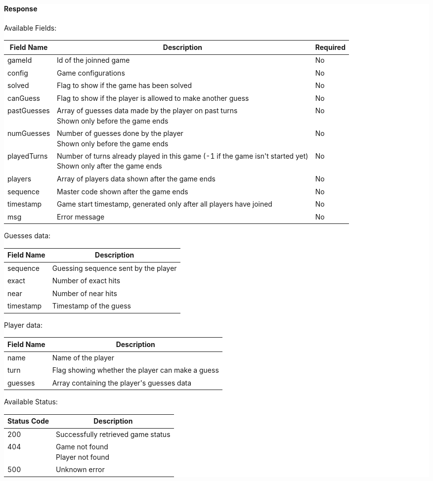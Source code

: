 #### Response
Available Fields:

| Field Name | Description| Required|
|---|---|---|
|gameId|Id of the joinned game|No|
|config|Game configurations|No|
|solved|Flag to show if the game has been solved|No|
|canGuess|Flag to show if the player is allowed to make another guess|No|
|pastGuesses|Array of guesses data made by the player on past turns<br/>Shown only before the game ends|No|
|numGuesses|Number of guesses done by the player<br/>Shown only before the game ends|No|
|playedTurns|Number of turns already played in this game (-1 if the game isn't started yet)<br/>Shown only after the game ends|No|
|players|Array of players data shown after the game ends|No|
|sequence|Master code shown after the game ends|No|
|timestamp|Game start timestamp, generated only after all players have joined|No|
|msg|Error message|No|

Guesses data:

| Field Name | Description|
|---|---|
|sequence|Guessing sequence sent by the player|
|exact|Number of exact hits|
|near|Number of near hits|
|timestamp|Timestamp of the guess|

Player data:

| Field Name | Description|
|---|---|
|name|Name of the player|
|turn|Flag showing whether the player can make a guess|
|guesses|Array containing the player's guesses data|

Available Status:

| Status Code | Description|
|---|---|
|200|Successfully retrieved game status|
|404|Game not found<br>Player not found|
|500|Unknown error |
